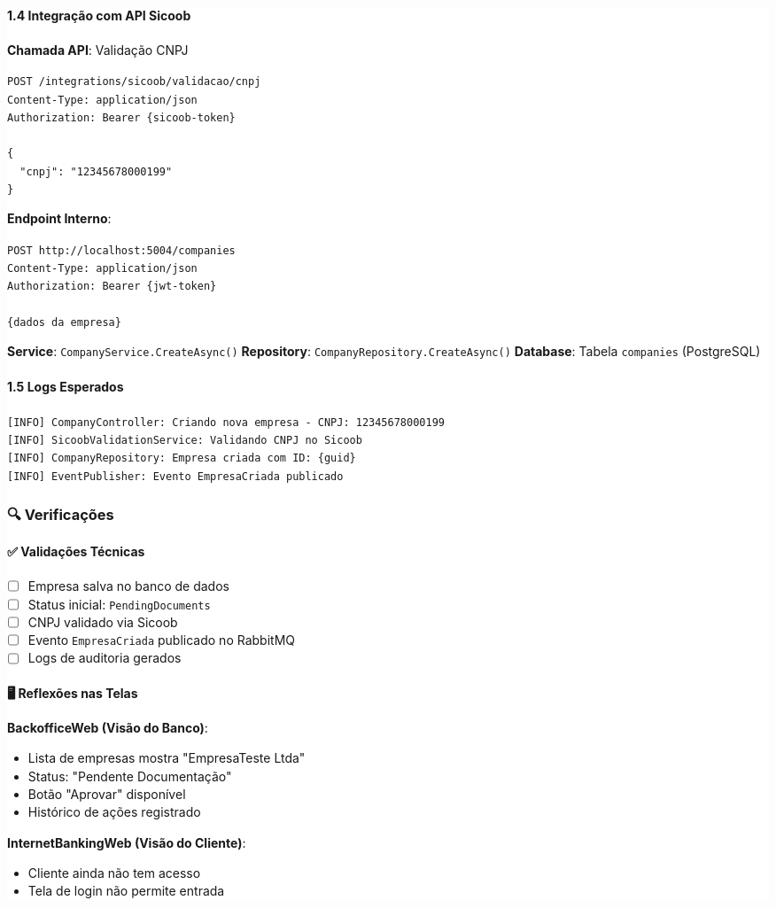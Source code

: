 #### **1.4 Integração com API Sicoob**
**Chamada API**: Validação CNPJ
```http
POST /integrations/sicoob/validacao/cnpj
Content-Type: application/json
Authorization: Bearer {sicoob-token}

{
  "cnpj": "12345678000199"
}
```

**Endpoint Interno**:
```http
POST http://localhost:5004/companies
Content-Type: application/json
Authorization: Bearer {jwt-token}

{dados da empresa}
```

**Service**: `CompanyService.CreateAsync()`
**Repository**: `CompanyRepository.CreateAsync()`
**Database**: Tabela `companies` (PostgreSQL)

#### **1.5 Logs Esperados**
```log
[INFO] CompanyController: Criando nova empresa - CNPJ: 12345678000199
[INFO] SicoobValidationService: Validando CNPJ no Sicoob
[INFO] CompanyRepository: Empresa criada com ID: {guid}
[INFO] EventPublisher: Evento EmpresaCriada publicado
```

### **🔍 Verificações**

#### **✅ Validações Técnicas**
- [ ] Empresa salva no banco de dados
- [ ] Status inicial: `PendingDocuments`
- [ ] CNPJ validado via Sicoob
- [ ] Evento `EmpresaCriada` publicado no RabbitMQ
- [ ] Logs de auditoria gerados

#### **🖥️ Reflexões nas Telas**

**BackofficeWeb (Visão do Banco)**:
- Lista de empresas mostra "EmpresaTeste Ltda"
- Status: "Pendente Documentação"
- Botão "Aprovar" disponível
- Histórico de ações registrado

**InternetBankingWeb (Visão do Cliente)**:
- Cliente ainda não tem acesso
- Tela de login não permite entrada
